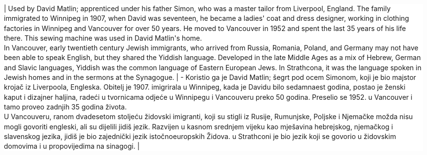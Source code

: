 | Used by David Matlin; apprenticed under his father Simon, who was a master tailor from Liverpool, England. The family immigrated to Winnipeg in 1907, when David was seventeen, he became a ladies' coat and dress designer, working in clothing factories in Winnipeg and Vancouver for over 50 years. He moved to Vancouver in 1952 and spent the last 35 years of his life there. This sewing machine was used in David Matlin's home.<br/>In Vancouver, early twentieth century Jewish immigrants, who arrived from Russia, Romania, Poland, and Germany may not have been able to speak English, but they shared the Yiddish language. Developed in the late Middle Ages as a mix of Hebrew, German and Slavic languages, Yiddish was the common language of Eastern European Jews. In Strathcona, it was the language spoken in Jewish homes and in the sermons at the Synagogue. | - Koristio ga je David Matlin; šegrt pod ocem Simonom, koji je bio majstor krojač iz Liverpoola, Engleska. Obitelj je 1907. imigrirala u Winnipeg, kada je Davidu bilo sedamnaest godina, postao je ženski kaput i dizajner haljina, radeći u tvornicama odjeće u Winnipegu i Vancouveru preko 50 godina. Preselio se 1952. u Vancouver i tamo proveo zadnjih 35 godina života.<br/>U Vancouveru, ranom dvadesetom stoljeću židovski imigranti, koji su stigli iz Rusije, Rumunjske, Poljske i Njemačke možda nisu mogli govoriti engleski, ali su dijelili jidiš jezik. Razvijen u kasnom srednjem vijeku kao mješavina hebrejskog, njemačkog i slavenskog jezika, jidiš je bio zajednički jezik istočnoeuropskih Židova. u Strathconi je bio jezik koji se govorio u židovskim domovima i u propovijedima na sinagogi. |